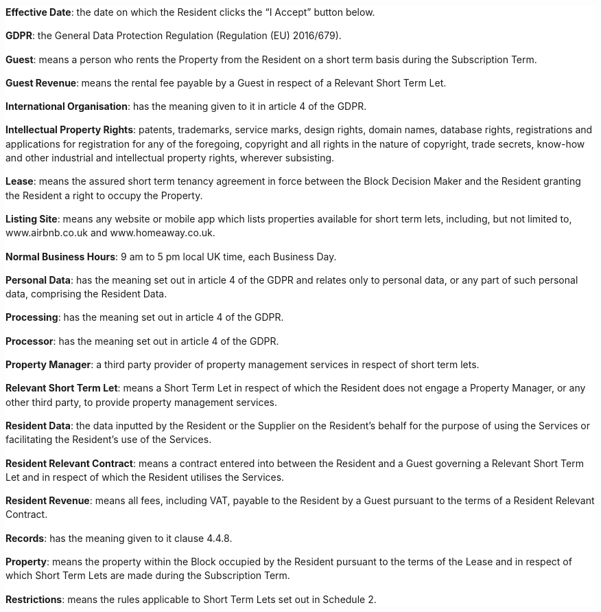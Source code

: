 <p><strong>Effective Date</strong>: the date on which the Resident clicks the “I Accept” button below.<br></p>

<p><strong>GDPR</strong>: the General Data Protection Regulation (Regulation (EU) 2016/679).<br></p>

<p><strong>Guest</strong>: means a person who rents the Property from the Resident on a short term basis during the Subscription Term.<br></p>

<p><strong>Guest Revenue</strong>:<strong> </strong>means the rental fee payable by a Guest in respect of a Relevant Short Term Let.<br></p>

<p><strong>International Organisation</strong>: has the meaning given to it in article 4 of the GDPR.<br></p>

<p><strong>Intellectual Property Rights</strong>: patents, trademarks, service marks, design rights, domain names, database rights, registrations and applications for registration for any of the foregoing, copyright and all rights in the nature of copyright, trade secrets, know-how and other industrial and intellectual property rights, wherever subsisting.<br></p>

<p><strong>Lease</strong>: means the assured short term tenancy agreement in force between the Block Decision Maker and the Resident granting the Resident a right to occupy the Property. <br></p>

<p><strong>Listing Site</strong>: means any website or mobile app which lists properties available for short term lets, including, but not limited to, www.airbnb.co.uk and www.homeaway.co.uk.<br></p>

<p><strong>Normal Business Hours</strong>: 9 am to 5 pm local UK time, each Business Day.<br></p>

<p><strong>Personal Data</strong>: has the meaning set out in article 4 of the GDPR and relates only to personal data, or any part of such personal data, comprising the Resident Data.<br></p>

<p><strong>Processing</strong>: has the meaning set out in article 4 of the GDPR. <br></p>

<p><strong>Processor</strong>: has the meaning set out in article 4 of the GDPR. <br></p>

<p><strong>Property Manager</strong>: a third party provider of property management services in respect of short term lets. <br></p>

<p><strong>Relevant Short Term Let</strong>: means a Short Term Let in respect of which the Resident does not engage a Property Manager, or any other third party, to provide property management services.<br></p>

<p><strong>Resident Data</strong>: the data inputted by the Resident or the Supplier on the Resident’s behalf for the purpose of using the Services or facilitating the Resident’s use of the Services.<br></p>

<p><strong>Resident Relevant Contract</strong>: means a contract entered into between the Resident and a Guest governing a Relevant Short Term Let and in respect of which the Resident utilises the Services. <br></p>

<p><strong>Resident Revenue</strong>: means all fees, including VAT, payable to the Resident by a Guest pursuant to the terms of a Resident Relevant Contract.<br></p>

<p><strong>Records</strong>: has the meaning given to it clause 4.4.8. <br></p>

<p><strong>Property</strong>: means the property within the Block occupied by the Resident pursuant to the terms of the Lease and in respect of which Short Term Lets are made during the Subscription Term. <br></p>

<p><strong>Restrictions</strong>: means the rules applicable to Short Term Lets set out in Schedule 2. </p>
